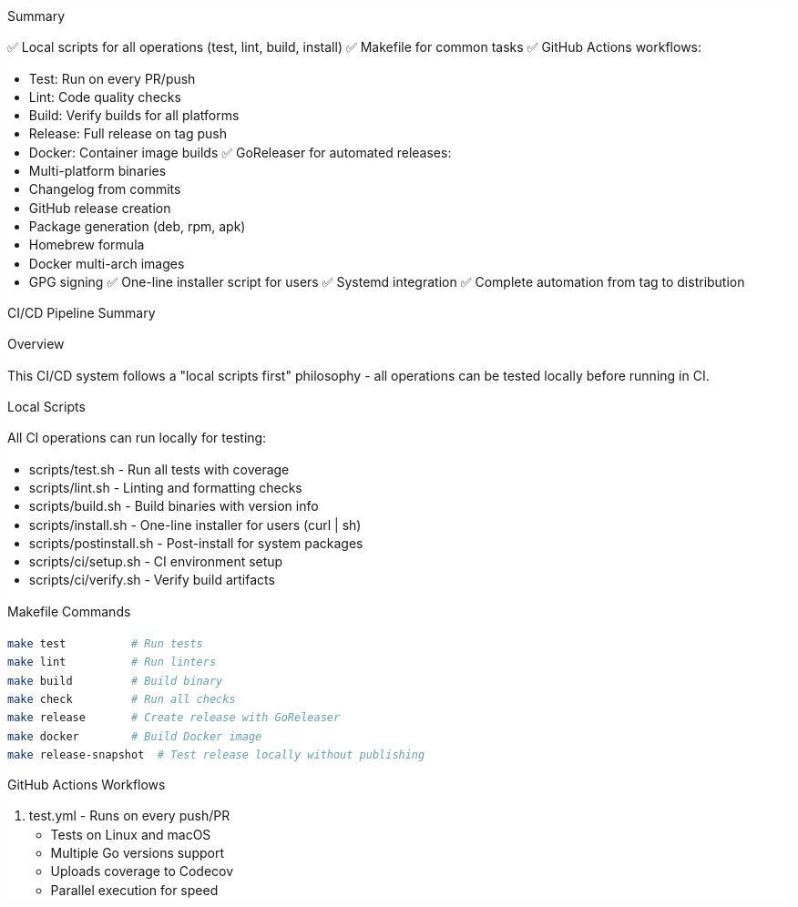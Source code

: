 Summary

✅ Local scripts for all operations (test, lint, build, install)
✅ Makefile for common tasks
✅ GitHub Actions workflows:
   - Test: Run on every PR/push
   - Lint: Code quality checks
   - Build: Verify builds for all platforms
   - Release: Full release on tag push
   - Docker: Container image builds
✅ GoReleaser for automated releases:
   - Multi-platform binaries
   - Changelog from commits
   - GitHub release creation
   - Package generation (deb, rpm, apk)
   - Homebrew formula
   - Docker multi-arch images
   - GPG signing
✅ One-line installer script for users
✅ Systemd integration
✅ Complete automation from tag to distribution

CI/CD Pipeline Summary

Overview

This CI/CD system follows a "local scripts first" philosophy - all operations can be tested locally before running in CI.

Local Scripts

All CI operations can run locally for testing:

- scripts/test.sh - Run all tests with coverage
- scripts/lint.sh - Linting and formatting checks
- scripts/build.sh - Build binaries with version info
- scripts/install.sh - One-line installer for users (curl | sh)
- scripts/postinstall.sh - Post-install for system packages
- scripts/ci/setup.sh - CI environment setup
- scripts/ci/verify.sh - Verify build artifacts

Makefile Commands

```bash
make test          # Run tests
make lint          # Run linters
make build         # Build binary
make check         # Run all checks
make release       # Create release with GoReleaser
make docker        # Build Docker image
make release-snapshot  # Test release locally without publishing
```

GitHub Actions Workflows

1. test.yml - Runs on every push/PR
   - Tests on Linux and macOS
   - Multiple Go versions support
   - Uploads coverage to Codecov
   - Parallel execution for speed
